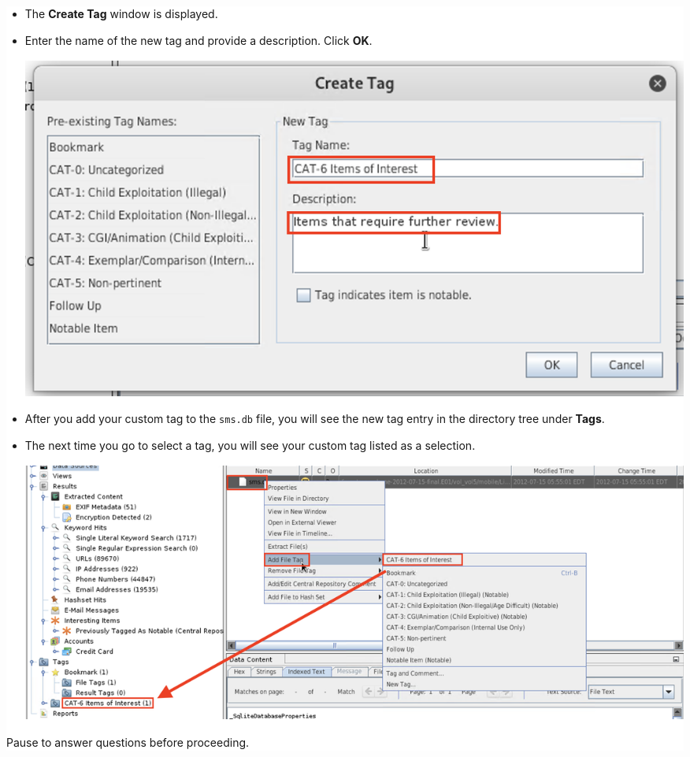    - The **Create Tag** window is displayed.
   - Enter the name of the new tag and provide a description. Click **OK**.   
 
     ![The Create Tag window showing the "Tag Name" and "Description" fields.](Images/a-images/10.png)
  
- After you add your custom tag to the `sms.db` file, you will see the new tag entry in the directory tree under **Tags**.
 
 - The next time you go to select a tag, you will see your custom tag listed as a selection.
 
   ![An image showing the custom tag listed as a selection.](Images/a-images/11.png)
 
Pause to answer questions before proceeding.
